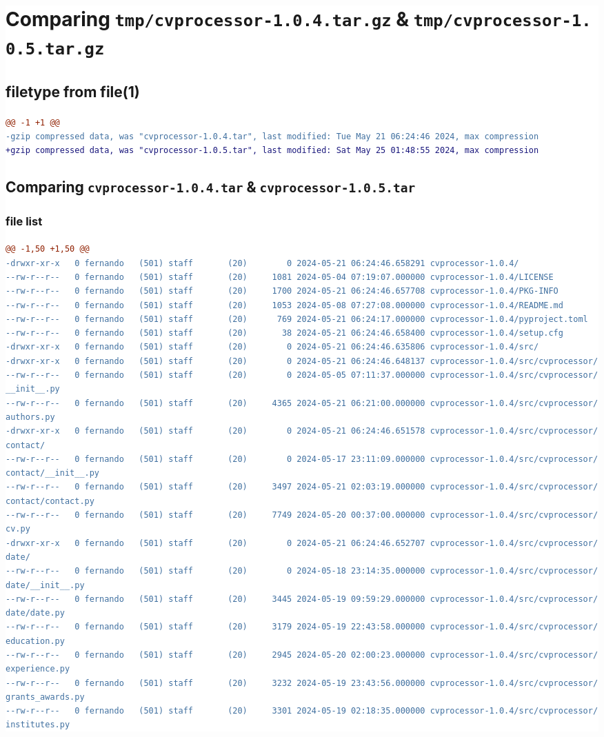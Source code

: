 # Comparing `tmp/cvprocessor-1.0.4.tar.gz` & `tmp/cvprocessor-1.0.5.tar.gz`

## filetype from file(1)

```diff
@@ -1 +1 @@
-gzip compressed data, was "cvprocessor-1.0.4.tar", last modified: Tue May 21 06:24:46 2024, max compression
+gzip compressed data, was "cvprocessor-1.0.5.tar", last modified: Sat May 25 01:48:55 2024, max compression
```

## Comparing `cvprocessor-1.0.4.tar` & `cvprocessor-1.0.5.tar`

### file list

```diff
@@ -1,50 +1,50 @@
-drwxr-xr-x   0 fernando   (501) staff       (20)        0 2024-05-21 06:24:46.658291 cvprocessor-1.0.4/
--rw-r--r--   0 fernando   (501) staff       (20)     1081 2024-05-04 07:19:07.000000 cvprocessor-1.0.4/LICENSE
--rw-r--r--   0 fernando   (501) staff       (20)     1700 2024-05-21 06:24:46.657708 cvprocessor-1.0.4/PKG-INFO
--rw-r--r--   0 fernando   (501) staff       (20)     1053 2024-05-08 07:27:08.000000 cvprocessor-1.0.4/README.md
--rw-r--r--   0 fernando   (501) staff       (20)      769 2024-05-21 06:24:17.000000 cvprocessor-1.0.4/pyproject.toml
--rw-r--r--   0 fernando   (501) staff       (20)       38 2024-05-21 06:24:46.658400 cvprocessor-1.0.4/setup.cfg
-drwxr-xr-x   0 fernando   (501) staff       (20)        0 2024-05-21 06:24:46.635806 cvprocessor-1.0.4/src/
-drwxr-xr-x   0 fernando   (501) staff       (20)        0 2024-05-21 06:24:46.648137 cvprocessor-1.0.4/src/cvprocessor/
--rw-r--r--   0 fernando   (501) staff       (20)        0 2024-05-05 07:11:37.000000 cvprocessor-1.0.4/src/cvprocessor/__init__.py
--rw-r--r--   0 fernando   (501) staff       (20)     4365 2024-05-21 06:21:00.000000 cvprocessor-1.0.4/src/cvprocessor/authors.py
-drwxr-xr-x   0 fernando   (501) staff       (20)        0 2024-05-21 06:24:46.651578 cvprocessor-1.0.4/src/cvprocessor/contact/
--rw-r--r--   0 fernando   (501) staff       (20)        0 2024-05-17 23:11:09.000000 cvprocessor-1.0.4/src/cvprocessor/contact/__init__.py
--rw-r--r--   0 fernando   (501) staff       (20)     3497 2024-05-21 02:03:19.000000 cvprocessor-1.0.4/src/cvprocessor/contact/contact.py
--rw-r--r--   0 fernando   (501) staff       (20)     7749 2024-05-20 00:37:00.000000 cvprocessor-1.0.4/src/cvprocessor/cv.py
-drwxr-xr-x   0 fernando   (501) staff       (20)        0 2024-05-21 06:24:46.652707 cvprocessor-1.0.4/src/cvprocessor/date/
--rw-r--r--   0 fernando   (501) staff       (20)        0 2024-05-18 23:14:35.000000 cvprocessor-1.0.4/src/cvprocessor/date/__init__.py
--rw-r--r--   0 fernando   (501) staff       (20)     3445 2024-05-19 09:59:29.000000 cvprocessor-1.0.4/src/cvprocessor/date/date.py
--rw-r--r--   0 fernando   (501) staff       (20)     3179 2024-05-19 22:43:58.000000 cvprocessor-1.0.4/src/cvprocessor/education.py
--rw-r--r--   0 fernando   (501) staff       (20)     2945 2024-05-20 02:00:23.000000 cvprocessor-1.0.4/src/cvprocessor/experience.py
--rw-r--r--   0 fernando   (501) staff       (20)     3232 2024-05-19 23:43:56.000000 cvprocessor-1.0.4/src/cvprocessor/grants_awards.py
--rw-r--r--   0 fernando   (501) staff       (20)     3301 2024-05-19 02:18:35.000000 cvprocessor-1.0.4/src/cvprocessor/institutes.py
```